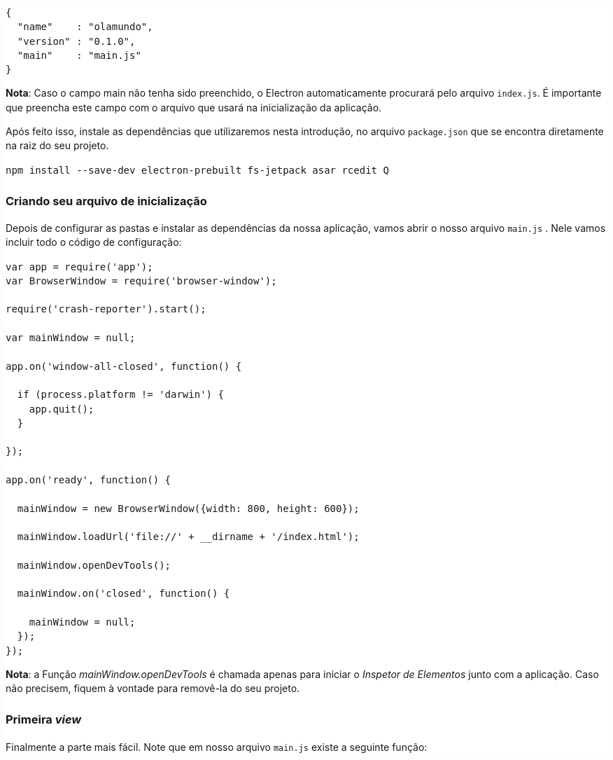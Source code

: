 <pre class="language-json">{
  "name"    : "olamundo",
  "version" : "0.1.0",
  "main"    : "main.js"
}
</pre>

**Nota**: Caso o campo main não tenha sido preenchido, o Electron automaticamente procurará pelo arquivo `index.js`. É importante que preencha este campo com o arquivo que usará na inicialização da aplicação.

Após feito isso, instale as dependências que utilizaremos nesta introdução, no arquivo `package.json` que se encontra diretamente na raiz do seu projeto.

<pre class=" language-bash">npm install --save-dev electron-prebuilt fs-jetpack asar rcedit Q
</pre>

### Criando seu arquivo de inicialização

Depois de configurar as pastas e instalar as dependências da nossa aplicação, vamos abrir o nosso arquivo `main.js` . Nele vamos incluir todo o código de configuração:

<pre class="language-javascript">var app = require('app');
var BrowserWindow = require('browser-window');

require('crash-reporter').start();

var mainWindow = null;

app.on('window-all-closed', function() {
  
  if (process.platform != 'darwin') {
    app.quit();
  }

});

app.on('ready', function() {
  
  mainWindow = new BrowserWindow({width: 800, height: 600});
  
  mainWindow.loadUrl('file://' + __dirname + '/index.html');
  
  mainWindow.openDevTools();
  
  mainWindow.on('closed', function() {
    
    mainWindow = null;
  });
}); 
</pre>

**Nota**: a Função _mainWindow.openDevTools_ é chamada apenas para iniciar o _Inspetor de Elementos_ junto com a aplicação. Caso não precisem, fiquem à vontade para removê-la do seu projeto.

### Primeira _view_

Finalmente a parte mais fácil. Note que em nosso arquivo `main.js` existe a seguinte função:
